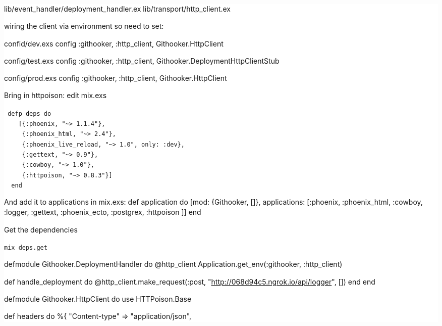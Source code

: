 

lib/event_handler/deployment_handler.ex
lib/transport/http_client.ex


wiring the client via environment so need to set:

confid/dev.exs
config :githooker, :http_client, Githooker.HttpClient

config/test.exs
config :githooker, :http_client, Githooker.DeploymentHttpClientStub

config/prod.exs
config :githooker, :http_client, Githooker.HttpClient




Bring in httpoison: edit mix.exs
```
 defp deps do
    [{:phoenix, "~> 1.1.4"},
     {:phoenix_html, "~> 2.4"},
     {:phoenix_live_reload, "~> 1.0", only: :dev},
     {:gettext, "~> 0.9"},
     {:cowboy, "~> 1.0"},
     {:httpoison, "~> 0.8.3"}]
  end
```

And add it to applications in mix.exs:
  def application do
    [mod: {Githooker, []},
     applications: [:phoenix, :phoenix_html, :cowboy, :logger, :gettext,
                    :phoenix_ecto, :postgrex,
                    :httpoison
                   ]]
  end


Get the dependencies

```mix deps.get```








defmodule Githooker.DeploymentHandler do
  @http_client Application.get_env(:githooker, :http_client)

  def handle_deployment do
    @http_client.make_request(:post, "http://068d94c5.ngrok.io/api/logger", [])
  end
end





defmodule Githooker.HttpClient do
  use HTTPoison.Base

  def headers do
    %{
      "Content-type" => "application/json",
```